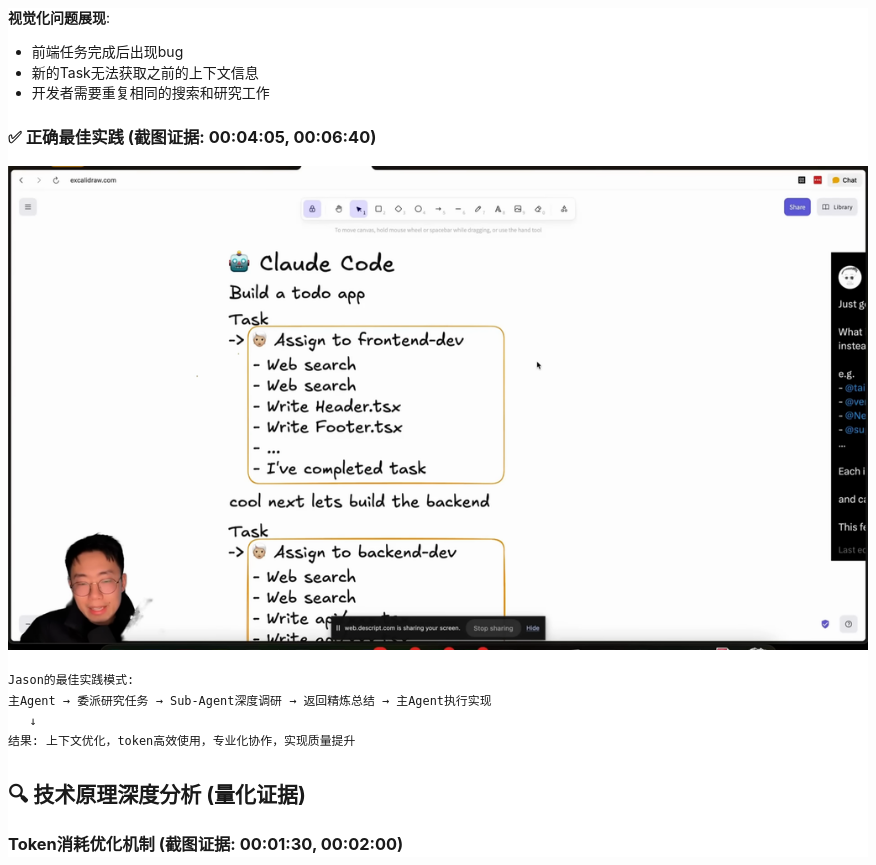 **视觉化问题展现**:
- 前端任务完成后出现bug
- 新的Task无法获取之前的上下文信息  
- 开发者需要重复相同的搜索和研究工作

### ✅ 正确最佳实践 (截图证据: 00:04:05, 00:06:40)

![最佳实践](./o.external-references/video-screenshots/00-04-05_best-practice-researcher.png)

```ascii
Jason的最佳实践模式:
主Agent → 委派研究任务 → Sub-Agent深度调研 → 返回精炼总结 → 主Agent执行实现
   ↓
结果: 上下文优化，token高效使用，专业化协作，实现质量提升
```

## 🔍 技术原理深度分析 (量化证据)

### Token消耗优化机制 (截图证据: 00:01:30, 00:02:00)
